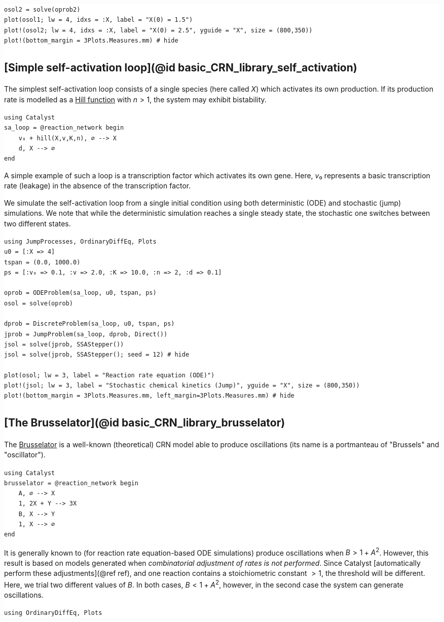 ```@example crn_library_wilhelm
osol2 = solve(oprob2)
plot(osol1; lw = 4, idxs = :X, label = "X(0) = 1.5")
plot!(osol2; lw = 4, idxs = :X, label = "X(0) = 2.5", yguide = "X", size = (800,350))
plot!(bottom_margin = 3Plots.Measures.mm) # hide
```

## [Simple self-activation loop](@id basic_CRN_library_self_activation)
The simplest self-activation loop consists of a single species (here called $X$) which activates its own production. If its production rate is modelled as a [Hill function](https://en.wikipedia.org/wiki/Hill_equation_(biochemistry)) with $n>1$, the system may exhibit bistability.
```@example crn_library_self_activation
using Catalyst
sa_loop = @reaction_network begin
    v₀ + hill(X,v,K,n), ∅ --> X
    d, X --> ∅
end
```
A simple example of such a loop is a transcription factor which activates its own gene. Here, $v₀$ represents a basic transcription rate (leakage) in the absence of the transcription factor. 

We simulate the self-activation loop from a single initial condition using both deterministic (ODE) and stochastic (jump) simulations. We note that while the deterministic simulation reaches a single steady state, the stochastic one switches between two different states.
```@example crn_library_self_activation
using JumpProcesses, OrdinaryDiffEq, Plots
u0 = [:X => 4]
tspan = (0.0, 1000.0)
ps = [:v₀ => 0.1, :v => 2.0, :K => 10.0, :n => 2, :d => 0.1]

oprob = ODEProblem(sa_loop, u0, tspan, ps)
osol = solve(oprob)

dprob = DiscreteProblem(sa_loop, u0, tspan, ps)
jprob = JumpProblem(sa_loop, dprob, Direct())
jsol = solve(jprob, SSAStepper())
jsol = solve(jprob, SSAStepper(); seed = 12) # hide

plot(osol; lw = 3, label = "Reaction rate equation (ODE)")
plot!(jsol; lw = 3, label = "Stochastic chemical kinetics (Jump)", yguide = "X", size = (800,350))
plot!(bottom_margin = 3Plots.Measures.mm, left_margin=3Plots.Measures.mm) # hide
```

## [The Brusselator](@id basic_CRN_library_brusselator)
The [Brusselator](https://en.wikipedia.org/wiki/Brusselator) is a well-known (theoretical) CRN model able to produce oscillations (its name is a portmanteau of "Brussels" and "oscillator").
```@example crn_library_brusselator
using Catalyst
brusselator = @reaction_network begin
    A, ∅ --> X
    1, 2X + Y --> 3X
    B, X --> Y
    1, X --> ∅
end
```
It is generally known to (for reaction rate equation-based ODE simulations) produce oscillations when $B > 1 + A^2$. However, this result is based on models generated when *combinatorial adjustment of rates is not performed*. Since Catalyst [automatically perform these adjustments](@ref ref), and one reaction contains a stoichiometric constant $>1$, the threshold will be different. Here, we trial two different values of $B$. In both cases, $B < 1 + A^2$, however, in the second case the system can generate oscillations.
```@example crn_library_brusselator
using OrdinaryDiffEq, Plots
```